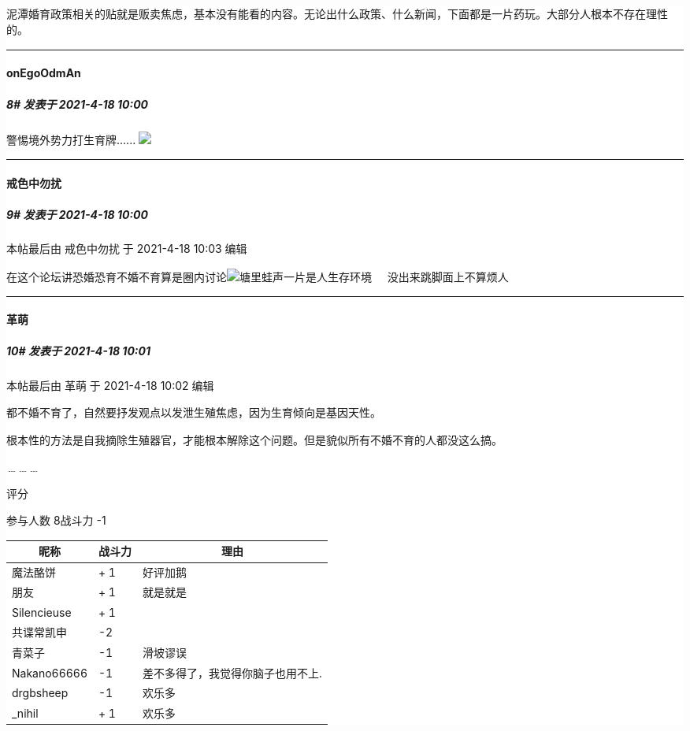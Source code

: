 
泥潭婚育政策相关的贴就是贩卖焦虑，基本没有能看的内容。无论出什么政策、什么新闻，下面都是一片药玩。大部分人根本不存在理性的。


*****

####  onEgoOdmAn  
##### 8#       发表于 2021-4-18 10:00


警惕境外势力打生育牌......
<img src="https://static.saraba1st.com/image/smiley/face2017/245.png" referrerpolicy="no-referrer">


*****

####  戒色中勿扰  
##### 9#       发表于 2021-4-18 10:00


 本帖最后由 戒色中勿扰 于 2021-4-18 10:03 编辑 

在这个论坛讲恐婚恐育不婚不育算是圈内讨论<img src="https://static.saraba1st.com/image/smiley/face2017/049.png" referrerpolicy="no-referrer">塘里蛙声一片是人生存环境     没出来跳脚面上不算烦人


*****

####  革萌  
##### 10#       发表于 2021-4-18 10:01


 本帖最后由 革萌 于 2021-4-18 10:02 编辑 

都不婚不育了，自然要抒发观点以发泄生殖焦虑，因为生育倾向是基因天性。

根本性的方法是自我摘除生殖器官，才能根本解除这个问题。但是貌似所有不婚不育的人都没这么搞。


﹍﹍﹍

评分


 参与人数 8战斗力 -1

|昵称|战斗力|理由|
|----|---|---|
| 魔法酪饼| + 1|好评加鹅|
| 朋友| + 1|就是就是|
| Silencieuse| + 1||
| 共谍常凯申|-2||
| 青菜子|-1|滑坡谬误|
| Nakano66666|-1|差不多得了，我觉得你脑子也用不上.|
| drgbsheep|-1|欢乐多|
| _nihil| + 1|欢乐多|
